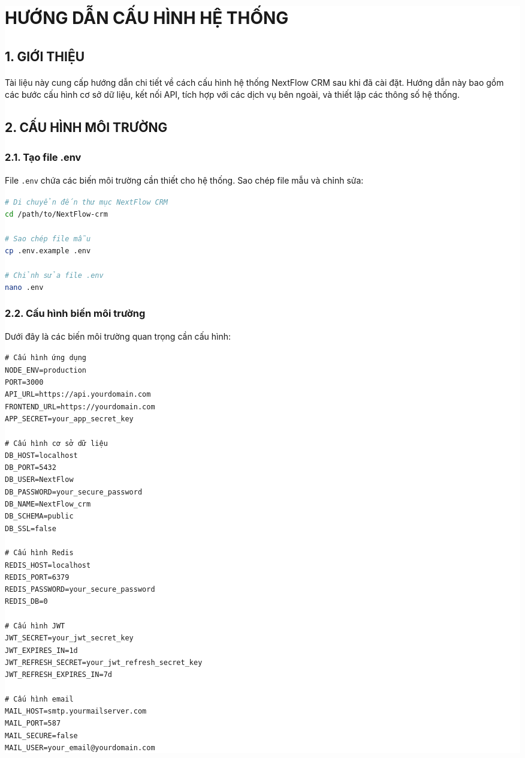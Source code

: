 # HƯỚNG DẪN CẤU HÌNH HỆ THỐNG

## 1. GIỚI THIỆU

Tài liệu này cung cấp hướng dẫn chi tiết về cách cấu hình hệ thống NextFlow CRM sau khi đã cài đặt. Hướng dẫn này bao gồm các bước cấu hình cơ sở dữ liệu, kết nối API, tích hợp với các dịch vụ bên ngoài, và thiết lập các thông số hệ thống.

## 2. CẤU HÌNH MÔI TRƯỜNG

### 2.1. Tạo file .env

File `.env` chứa các biến môi trường cần thiết cho hệ thống. Sao chép file mẫu và chỉnh sửa:

```bash
# Di chuyển đến thư mục NextFlow CRM
cd /path/to/NextFlow-crm

# Sao chép file mẫu
cp .env.example .env

# Chỉnh sửa file .env
nano .env
```

### 2.2. Cấu hình biến môi trường

Dưới đây là các biến môi trường quan trọng cần cấu hình:

```
# Cấu hình ứng dụng
NODE_ENV=production
PORT=3000
API_URL=https://api.yourdomain.com
FRONTEND_URL=https://yourdomain.com
APP_SECRET=your_app_secret_key

# Cấu hình cơ sở dữ liệu
DB_HOST=localhost
DB_PORT=5432
DB_USER=NextFlow
DB_PASSWORD=your_secure_password
DB_NAME=NextFlow_crm
DB_SCHEMA=public
DB_SSL=false

# Cấu hình Redis
REDIS_HOST=localhost
REDIS_PORT=6379
REDIS_PASSWORD=your_secure_password
REDIS_DB=0

# Cấu hình JWT
JWT_SECRET=your_jwt_secret_key
JWT_EXPIRES_IN=1d
JWT_REFRESH_SECRET=your_jwt_refresh_secret_key
JWT_REFRESH_EXPIRES_IN=7d

# Cấu hình email
MAIL_HOST=smtp.yourmailserver.com
MAIL_PORT=587
MAIL_SECURE=false
MAIL_USER=your_email@yourdomain.com
```